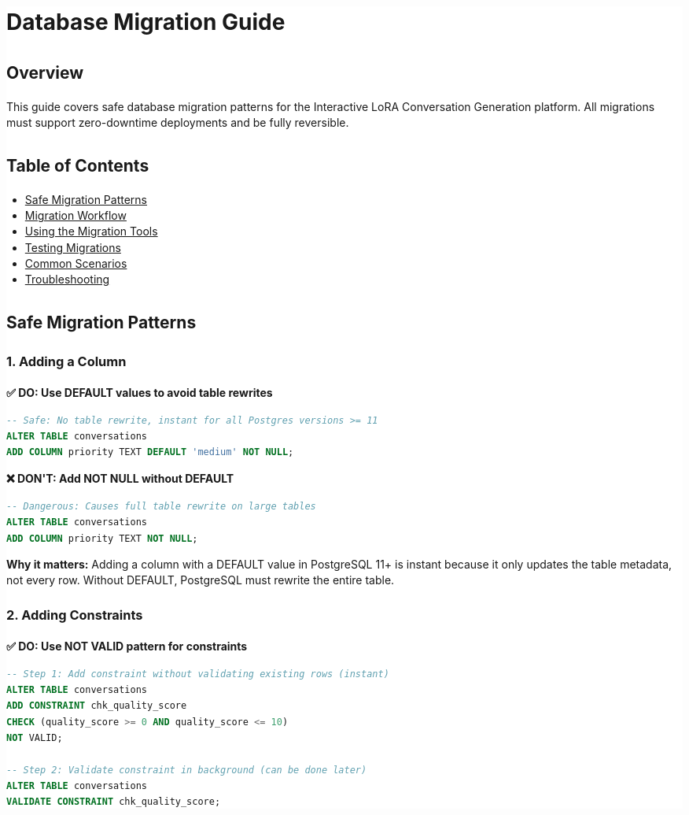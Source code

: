 # Database Migration Guide

## Overview

This guide covers safe database migration patterns for the Interactive LoRA Conversation Generation platform. All migrations must support zero-downtime deployments and be fully reversible.

## Table of Contents

- [Safe Migration Patterns](#safe-migration-patterns)
- [Migration Workflow](#migration-workflow)
- [Using the Migration Tools](#using-the-migration-tools)
- [Testing Migrations](#testing-migrations)
- [Common Scenarios](#common-scenarios)
- [Troubleshooting](#troubleshooting)

## Safe Migration Patterns

### 1. Adding a Column

**✅ DO: Use DEFAULT values to avoid table rewrites**

```sql
-- Safe: No table rewrite, instant for all Postgres versions >= 11
ALTER TABLE conversations
ADD COLUMN priority TEXT DEFAULT 'medium' NOT NULL;
```

**❌ DON'T: Add NOT NULL without DEFAULT**

```sql
-- Dangerous: Causes full table rewrite on large tables
ALTER TABLE conversations
ADD COLUMN priority TEXT NOT NULL;
```

**Why it matters:** Adding a column with a DEFAULT value in PostgreSQL 11+ is instant because it only updates the table metadata, not every row. Without DEFAULT, PostgreSQL must rewrite the entire table.

### 2. Adding Constraints

**✅ DO: Use NOT VALID pattern for constraints**

```sql
-- Step 1: Add constraint without validating existing rows (instant)
ALTER TABLE conversations
ADD CONSTRAINT chk_quality_score
CHECK (quality_score >= 0 AND quality_score <= 10)
NOT VALID;

-- Step 2: Validate constraint in background (can be done later)
ALTER TABLE conversations
VALIDATE CONSTRAINT chk_quality_score;
```
